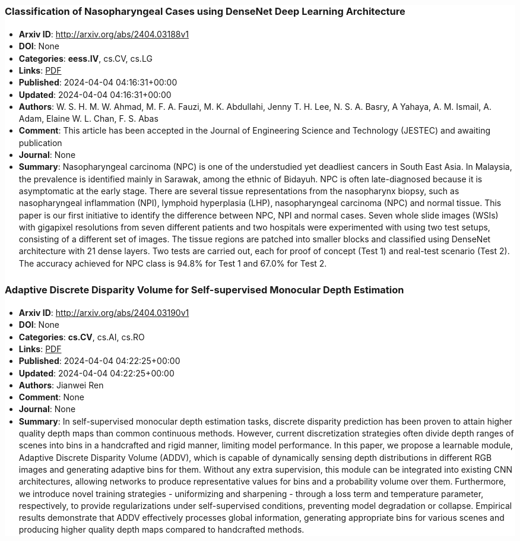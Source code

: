 

### Classification of Nasopharyngeal Cases using DenseNet Deep Learning Architecture
- **Arxiv ID**: http://arxiv.org/abs/2404.03188v1
- **DOI**: None
- **Categories**: **eess.IV**, cs.CV, cs.LG
- **Links**: [PDF](http://arxiv.org/pdf/2404.03188v1)
- **Published**: 2024-04-04 04:16:31+00:00
- **Updated**: 2024-04-04 04:16:31+00:00
- **Authors**: W. S. H. M. W. Ahmad, M. F. A. Fauzi, M. K. Abdullahi, Jenny T. H. Lee, N. S. A. Basry, A Yahaya, A. M. Ismail, A. Adam, Elaine W. L. Chan, F. S. Abas
- **Comment**: This article has been accepted in the Journal of Engineering Science
  and Technology (JESTEC) and awaiting publication
- **Journal**: None
- **Summary**: Nasopharyngeal carcinoma (NPC) is one of the understudied yet deadliest cancers in South East Asia. In Malaysia, the prevalence is identified mainly in Sarawak, among the ethnic of Bidayuh. NPC is often late-diagnosed because it is asymptomatic at the early stage. There are several tissue representations from the nasopharynx biopsy, such as nasopharyngeal inflammation (NPI), lymphoid hyperplasia (LHP), nasopharyngeal carcinoma (NPC) and normal tissue. This paper is our first initiative to identify the difference between NPC, NPI and normal cases. Seven whole slide images (WSIs) with gigapixel resolutions from seven different patients and two hospitals were experimented with using two test setups, consisting of a different set of images. The tissue regions are patched into smaller blocks and classified using DenseNet architecture with 21 dense layers. Two tests are carried out, each for proof of concept (Test 1) and real-test scenario (Test 2). The accuracy achieved for NPC class is 94.8% for Test 1 and 67.0% for Test 2.



### Adaptive Discrete Disparity Volume for Self-supervised Monocular Depth Estimation
- **Arxiv ID**: http://arxiv.org/abs/2404.03190v1
- **DOI**: None
- **Categories**: **cs.CV**, cs.AI, cs.RO
- **Links**: [PDF](http://arxiv.org/pdf/2404.03190v1)
- **Published**: 2024-04-04 04:22:25+00:00
- **Updated**: 2024-04-04 04:22:25+00:00
- **Authors**: Jianwei Ren
- **Comment**: None
- **Journal**: None
- **Summary**: In self-supervised monocular depth estimation tasks, discrete disparity prediction has been proven to attain higher quality depth maps than common continuous methods. However, current discretization strategies often divide depth ranges of scenes into bins in a handcrafted and rigid manner, limiting model performance. In this paper, we propose a learnable module, Adaptive Discrete Disparity Volume (ADDV), which is capable of dynamically sensing depth distributions in different RGB images and generating adaptive bins for them. Without any extra supervision, this module can be integrated into existing CNN architectures, allowing networks to produce representative values for bins and a probability volume over them. Furthermore, we introduce novel training strategies - uniformizing and sharpening - through a loss term and temperature parameter, respectively, to provide regularizations under self-supervised conditions, preventing model degradation or collapse. Empirical results demonstrate that ADDV effectively processes global information, generating appropriate bins for various scenes and producing higher quality depth maps compared to handcrafted methods.
